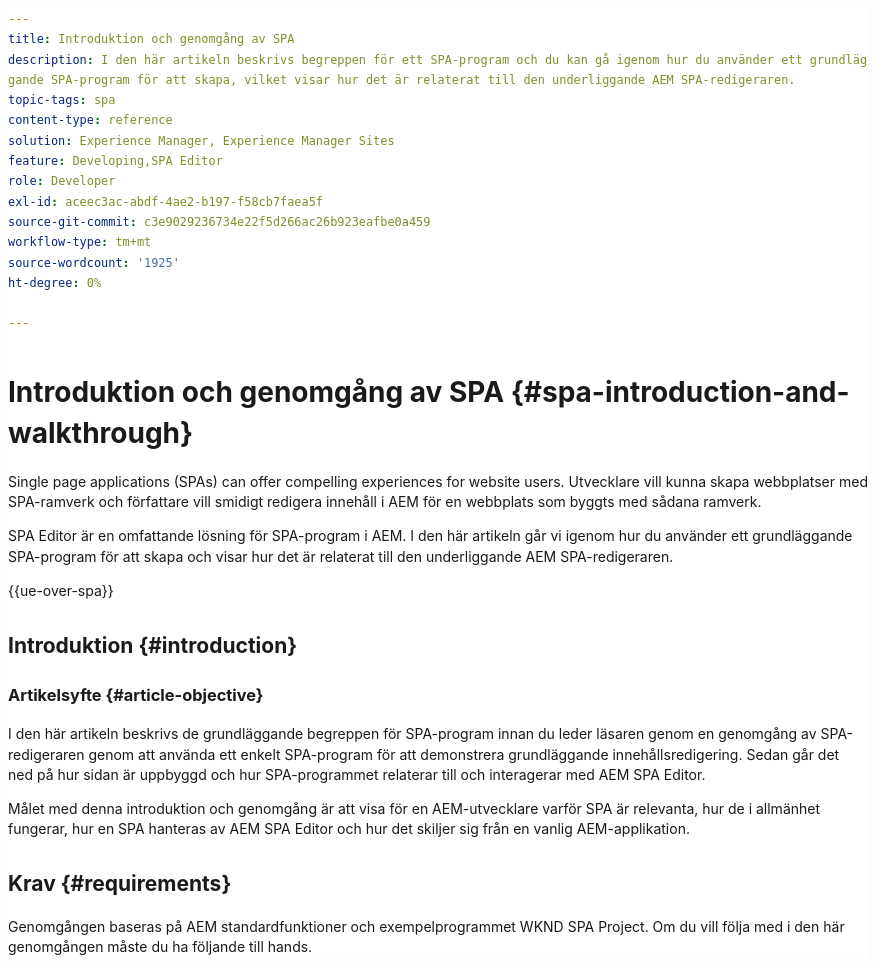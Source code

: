 ```yaml
---
title: Introduktion och genomgång av SPA
description: I den här artikeln beskrivs begreppen för ett SPA-program och du kan gå igenom hur du använder ett grundläggande SPA-program för att skapa, vilket visar hur det är relaterat till den underliggande AEM SPA-redigeraren.
topic-tags: spa
content-type: reference
solution: Experience Manager, Experience Manager Sites
feature: Developing,SPA Editor
role: Developer
exl-id: aceec3ac-abdf-4ae2-b197-f58cb7faea5f
source-git-commit: c3e9029236734e22f5d266ac26b923eafbe0a459
workflow-type: tm+mt
source-wordcount: '1925'
ht-degree: 0%

---
```


# Introduktion och genomgång av SPA {#spa-introduction-and-walkthrough}

Single page applications (SPAs) can offer compelling experiences for website users. Utvecklare vill kunna skapa webbplatser med SPA-ramverk och författare vill smidigt redigera innehåll i AEM för en webbplats som byggts med sådana ramverk.

SPA Editor är en omfattande lösning för SPA-program i AEM. I den här artikeln går vi igenom hur du använder ett grundläggande SPA-program för att skapa och visar hur det är relaterat till den underliggande AEM SPA-redigeraren.

{{ue-over-spa}}

## Introduktion {#introduction}

### Artikelsyfte {#article-objective}

I den här artikeln beskrivs de grundläggande begreppen för SPA-program innan du leder läsaren genom en genomgång av SPA-redigeraren genom att använda ett enkelt SPA-program för att demonstrera grundläggande innehållsredigering. Sedan går det ned på hur sidan är uppbyggd och hur SPA-programmet relaterar till och interagerar med AEM SPA Editor.

Målet med denna introduktion och genomgång är att visa för en AEM-utvecklare varför SPA är relevanta, hur de i allmänhet fungerar, hur en SPA hanteras av AEM SPA Editor och hur det skiljer sig från en vanlig AEM-applikation.

## Krav {#requirements}

Genomgången baseras på AEM standardfunktioner och exempelprogrammet WKND SPA Project. Om du vill följa med i den här genomgången måste du ha följande till hands.
